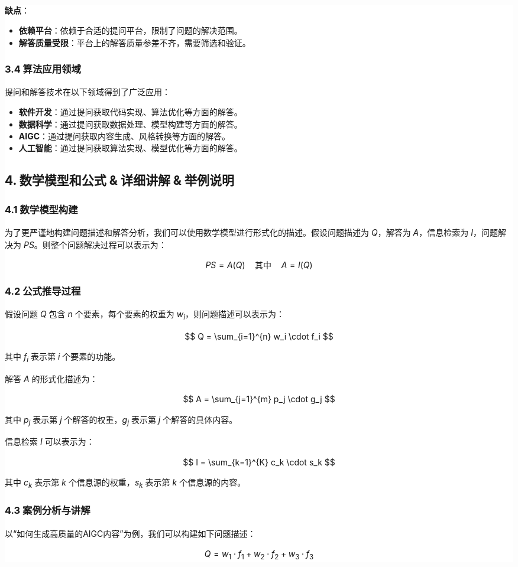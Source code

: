 **缺点**：
- **依赖平台**：依赖于合适的提问平台，限制了问题的解决范围。
- **解答质量受限**：平台上的解答质量参差不齐，需要筛选和验证。

### 3.4 算法应用领域

提问和解答技术在以下领域得到了广泛应用：

- **软件开发**：通过提问获取代码实现、算法优化等方面的解答。
- **数据科学**：通过提问获取数据处理、模型构建等方面的解答。
- **AIGC**：通过提问获取内容生成、风格转换等方面的解答。
- **人工智能**：通过提问获取算法实现、模型优化等方面的解答。

## 4. 数学模型和公式 & 详细讲解 & 举例说明

### 4.1 数学模型构建

为了更严谨地构建问题描述和解答分析，我们可以使用数学模型进行形式化的描述。假设问题描述为 $Q$，解答为 $A$，信息检索为 $I$，问题解决为 $PS$。则整个问题解决过程可以表示为：

$$
PS = A(Q) \quad \text{其中} \quad A = I(Q)
$$

### 4.2 公式推导过程

假设问题 $Q$ 包含 $n$ 个要素，每个要素的权重为 $w_i$，则问题描述可以表示为：

$$
Q = \sum_{i=1}^{n} w_i \cdot f_i
$$

其中 $f_i$ 表示第 $i$ 个要素的功能。

解答 $A$ 的形式化描述为：

$$
A = \sum_{j=1}^{m} p_j \cdot g_j
$$

其中 $p_j$ 表示第 $j$ 个解答的权重，$g_j$ 表示第 $j$ 个解答的具体内容。

信息检索 $I$ 可以表示为：

$$
I = \sum_{k=1}^{K} c_k \cdot s_k
$$

其中 $c_k$ 表示第 $k$ 个信息源的权重，$s_k$ 表示第 $k$ 个信息源的内容。

### 4.3 案例分析与讲解

以“如何生成高质量的AIGC内容”为例，我们可以构建如下问题描述：

$$
Q = w_{1} \cdot f_{1} + w_{2} \cdot f_{2} + w_{3} \cdot f_{3}
$$
